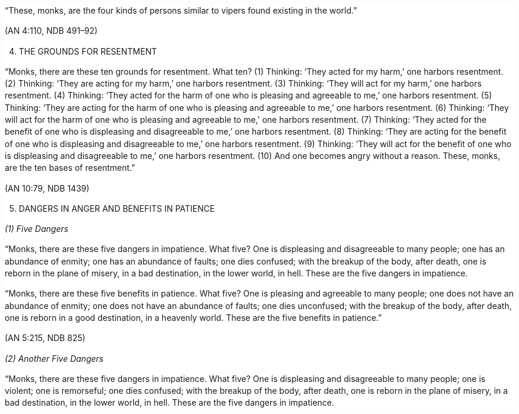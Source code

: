 “These, monks, are the four kinds of persons similar to vipers found existing in the world.”

\(AN 4:110, NDB 491–92\)

4. THE GROUNDS FOR RESENTMENT

“Monks, there are these ten grounds for resentment. What ten? \(1\) Thinking: ‘They acted for my harm,’ one harbors resentment. \(2\) Thinking: ‘They are acting for my harm,’ one harbors resentment. \(3\) Thinking: ‘They will act for my harm,’ one harbors resentment. \(4\) Thinking: ‘They acted for the harm of one who is pleasing and agreeable to me,’ one harbors resentment. \(5\) Thinking: ‘They are acting for the harm of one who is pleasing and agreeable to me,’ one harbors resentment. \(6\) Thinking: ‘They will act for the harm of one who is pleasing and agreeable to me,’ one harbors resentment. \(7\) Thinking: ‘They acted for the benefit of one who is displeasing and disagreeable to me,’ one harbors resentment. \(8\) Thinking: ‘They are acting for the benefit of one who is displeasing and disagreeable to me,’ one harbors resentment. \(9\) Thinking: ‘They will act for the benefit of one who is displeasing and disagreeable to me,’ one harbors resentment. \(10\) And one becomes angry without a reason. These, monks, are the ten bases of resentment.”

\(AN 10:79, NDB 1439\)

5. DANGERS IN ANGER AND BENEFITS IN PATIENCE

*\(1\) Five Dangers*

“Monks, there are these five dangers in impatience. What five? One is displeasing and disagreeable to many people; one has an abundance of enmity; one has an abundance of faults; one dies confused; with the breakup of the body, after death, one is reborn in the plane of misery, in a bad destination, in the lower world, in hell. These are the five dangers in impatience.

“Monks, there are these five benefits in patience. What five? One is pleasing and agreeable to many people; one does not have an abundance of enmity; one does not have an abundance of faults; one dies unconfused; with the breakup of the body, after death, one is reborn in a good destination, in a heavenly world. These are the five benefits in patience.”

\(AN 5:215, NDB 825\)

*\(2\) Another Five Dangers*

“Monks, there are these five dangers in impatience. What five? One is displeasing and disagreeable to many people; one is violent; one is remorseful; one dies confused; with the breakup of the body, after death, one is reborn in the plane of misery, in a bad destination, in the lower world, in hell. These are the five dangers in impatience.

